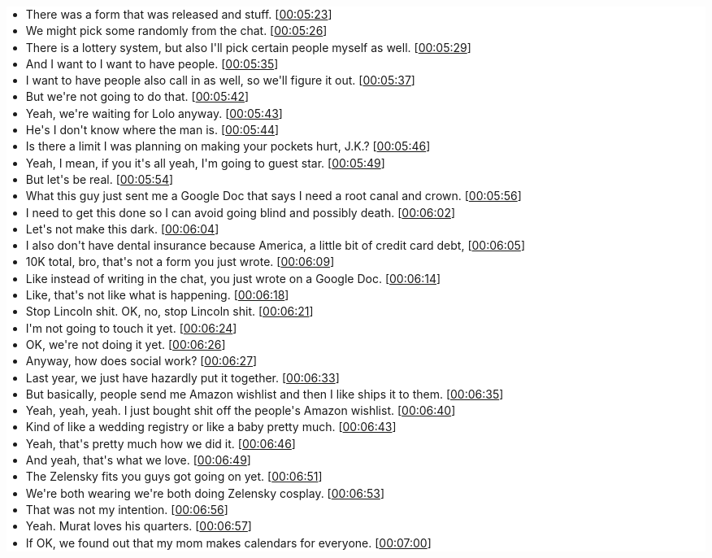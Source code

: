 *  There was a form that was released and stuff. [[00:05:23](https://www.youtube.com/watch?v=4NK6GVjD9XI&t=323.56s)]
*  We might pick some randomly from the chat. [[00:05:26](https://www.youtube.com/watch?v=4NK6GVjD9XI&t=326.72s)]
*  There is a lottery system, but also I'll pick certain people myself as well. [[00:05:29](https://www.youtube.com/watch?v=4NK6GVjD9XI&t=329.44s)]
*  And I want to I want to have people. [[00:05:35](https://www.youtube.com/watch?v=4NK6GVjD9XI&t=335.52s)]
*  I want to have people also call in as well, so we'll figure it out. [[00:05:37](https://www.youtube.com/watch?v=4NK6GVjD9XI&t=337.96000000000004s)]
*  But we're not going to do that. [[00:05:42](https://www.youtube.com/watch?v=4NK6GVjD9XI&t=342.40000000000003s)]
*  Yeah, we're waiting for Lolo anyway. [[00:05:43](https://www.youtube.com/watch?v=4NK6GVjD9XI&t=343.24s)]
*  He's I don't know where the man is. [[00:05:44](https://www.youtube.com/watch?v=4NK6GVjD9XI&t=344.44s)]
*  Is there a limit I was planning on making your pockets hurt, J.K.? [[00:05:46](https://www.youtube.com/watch?v=4NK6GVjD9XI&t=346.84000000000003s)]
*  Yeah, I mean, if you it's all yeah, I'm going to guest star. [[00:05:49](https://www.youtube.com/watch?v=4NK6GVjD9XI&t=349.64000000000004s)]
*  But let's be real. [[00:05:54](https://www.youtube.com/watch?v=4NK6GVjD9XI&t=354.12s)]
*  What this guy just sent me a Google Doc that says I need a root canal and crown. [[00:05:56](https://www.youtube.com/watch?v=4NK6GVjD9XI&t=356.36s)]
*  I need to get this done so I can avoid going blind and possibly death. [[00:06:02](https://www.youtube.com/watch?v=4NK6GVjD9XI&t=362.6s)]
*  Let's not make this dark. [[00:06:04](https://www.youtube.com/watch?v=4NK6GVjD9XI&t=364.96000000000004s)]
*  I also don't have dental insurance because America, a little bit of credit card debt, [[00:06:05](https://www.youtube.com/watch?v=4NK6GVjD9XI&t=365.76000000000005s)]
*  10K total, bro, that's not a form you just wrote. [[00:06:09](https://www.youtube.com/watch?v=4NK6GVjD9XI&t=369.44000000000005s)]
*  Like instead of writing in the chat, you just wrote on a Google Doc. [[00:06:14](https://www.youtube.com/watch?v=4NK6GVjD9XI&t=374.32000000000005s)]
*  Like, that's not like what is happening. [[00:06:18](https://www.youtube.com/watch?v=4NK6GVjD9XI&t=378.20000000000005s)]
*  Stop Lincoln shit. OK, no, stop Lincoln shit. [[00:06:21](https://www.youtube.com/watch?v=4NK6GVjD9XI&t=381.12s)]
*  I'm not going to touch it yet. [[00:06:24](https://www.youtube.com/watch?v=4NK6GVjD9XI&t=384.72s)]
*  OK, we're not doing it yet. [[00:06:26](https://www.youtube.com/watch?v=4NK6GVjD9XI&t=386.12s)]
*  Anyway, how does social work? [[00:06:27](https://www.youtube.com/watch?v=4NK6GVjD9XI&t=387.72s)]
*  Last year, we just have hazardly put it together. [[00:06:33](https://www.youtube.com/watch?v=4NK6GVjD9XI&t=393.08000000000004s)]
*  But basically, people send me Amazon wishlist and then I like ships it to them. [[00:06:35](https://www.youtube.com/watch?v=4NK6GVjD9XI&t=395.44s)]
*  Yeah, yeah, yeah. I just bought shit off the people's Amazon wishlist. [[00:06:40](https://www.youtube.com/watch?v=4NK6GVjD9XI&t=400.16s)]
*  Kind of like a wedding registry or like a baby pretty much. [[00:06:43](https://www.youtube.com/watch?v=4NK6GVjD9XI&t=403.8s)]
*  Yeah, that's pretty much how we did it. [[00:06:46](https://www.youtube.com/watch?v=4NK6GVjD9XI&t=406.84s)]
*  And yeah, that's what we love. [[00:06:49](https://www.youtube.com/watch?v=4NK6GVjD9XI&t=409.28s)]
*  The Zelensky fits you guys got going on yet. [[00:06:51](https://www.youtube.com/watch?v=4NK6GVjD9XI&t=411.72s)]
*  We're both wearing we're both doing Zelensky cosplay. [[00:06:53](https://www.youtube.com/watch?v=4NK6GVjD9XI&t=413.64s)]
*  That was not my intention. [[00:06:56](https://www.youtube.com/watch?v=4NK6GVjD9XI&t=416.84s)]
*  Yeah. Murat loves his quarters. [[00:06:57](https://www.youtube.com/watch?v=4NK6GVjD9XI&t=417.8s)]
*  If OK, we found out that my mom makes calendars for everyone. [[00:07:00](https://www.youtube.com/watch?v=4NK6GVjD9XI&t=420.12s)]